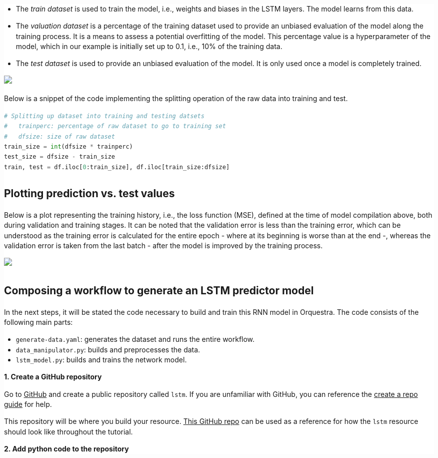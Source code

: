 - The *train dataset* is used to train the model, i.e., weights and biases in the LSTM layers. The model learns from this data.

- The *valuation dataset* is a percentage of the training dataset used to provide an unbiased evaluation of the model along the training process. It is a means to assess a potential overfitting of the model. This percentage value is a hyperparameter of the model, which in our example is initially set up to 0.1, i.e., 10% of the training data.

- The *test dataset* is used to provide an unbiased evaluation of the model. It is only used once a model is completely trained.

![](/img/tutorials/TrainTest.png)


Below is a snippet of the code implementing the splitting operation of the raw data into training and test.

```python
# Splitting up dataset into training and testing datsets
#   trainperc: percentage of raw dataset to go to training set
#   dfsize: size of raw dataset
train_size = int(dfsize * trainperc)
test_size = dfsize - train_size
train, test = df.iloc[0:train_size], df.iloc[train_size:dfsize]
```

## Plotting prediction vs. test values
Below is a plot representing the training history, i.e., the loss function (MSE), defined at the time of model compilation above, both during validation and training stages. It can be noted that the validation error is less than the training error, which can be understood as the training error is calculated for the entire epoch - where at its beginning is worse than at the end -, whereas the validation error is taken from the last batch  - after the model is improved by the training process.

![](/img/tutorials/CostFunction.png)


## Composing a workflow to generate an LSTM predictor model
In the next steps, it will be stated the code necessary to build and train this RNN model in Orquestra. The code consists of the following main parts:
- `generate-data.yaml`: generates the dataset and runs the entire workflow.
- `data_manipulator.py`: builds and preprocesses the data.
- `lstm_model.py`: builds and trains the network model.

**1. Create a GitHub repository**

Go to [GitHub](https://github.com/) and create a public repository called `lstm`. If you are unfamiliar with GitHub, you can reference the [create a repo guide](https://help.github.com/en/github/getting-started-with-github/create-a-repo) for help.

This repository will be where you build your resource. [This GitHub repo](https://github.com/zapatacomputing/z-lstm) can be used as a reference for how the `lstm` resource should look like throughout the tutorial.

**2. Add python code to the repository**
